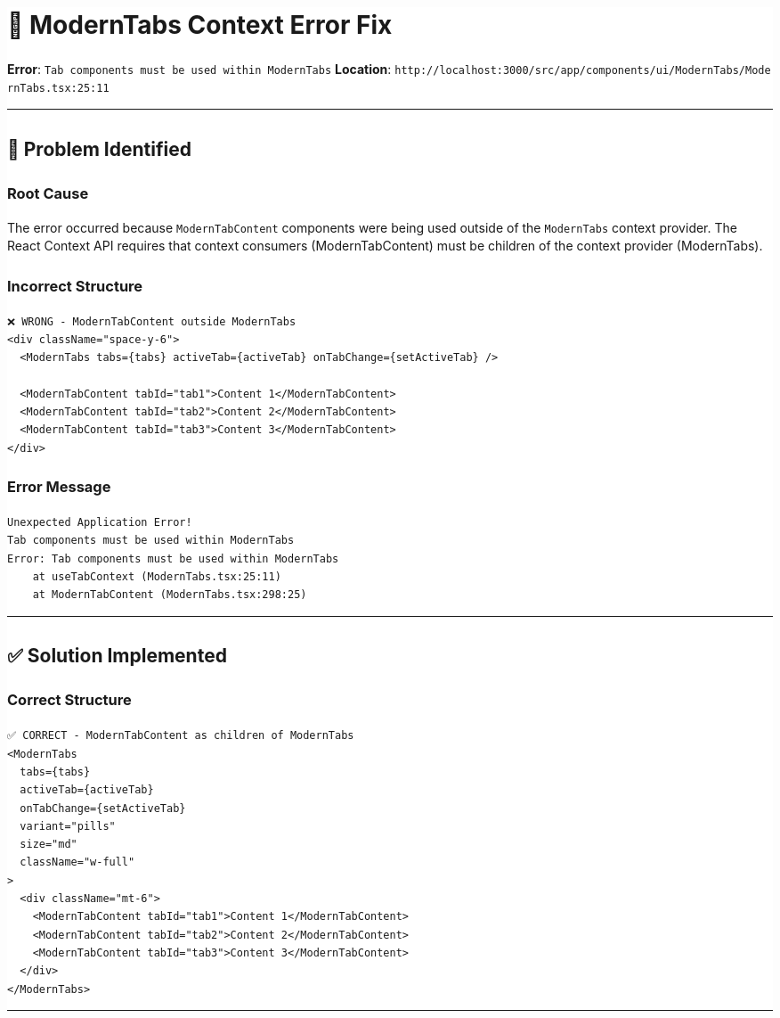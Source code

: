 # 🔧 ModernTabs Context Error Fix

**Error**: `Tab components must be used within ModernTabs`
**Location**: `http://localhost:3000/src/app/components/ui/ModernTabs/ModernTabs.tsx:25:11`

---

## 🚨 **Problem Identified**

### **Root Cause**
The error occurred because `ModernTabContent` components were being used outside of the `ModernTabs` context provider. The React Context API requires that context consumers (ModernTabContent) must be children of the context provider (ModernTabs).

### **Incorrect Structure**
```tsx
❌ WRONG - ModernTabContent outside ModernTabs
<div className="space-y-6">
  <ModernTabs tabs={tabs} activeTab={activeTab} onTabChange={setActiveTab} />
  
  <ModernTabContent tabId="tab1">Content 1</ModernTabContent>
  <ModernTabContent tabId="tab2">Content 2</ModernTabContent>
  <ModernTabContent tabId="tab3">Content 3</ModernTabContent>
</div>
```

### **Error Message**
```
Unexpected Application Error!
Tab components must be used within ModernTabs
Error: Tab components must be used within ModernTabs
    at useTabContext (ModernTabs.tsx:25:11)
    at ModernTabContent (ModernTabs.tsx:298:25)
```

---

## ✅ **Solution Implemented**

### **Correct Structure**
```tsx
✅ CORRECT - ModernTabContent as children of ModernTabs
<ModernTabs
  tabs={tabs}
  activeTab={activeTab}
  onTabChange={setActiveTab}
  variant="pills"
  size="md"
  className="w-full"
>
  <div className="mt-6">
    <ModernTabContent tabId="tab1">Content 1</ModernTabContent>
    <ModernTabContent tabId="tab2">Content 2</ModernTabContent>
    <ModernTabContent tabId="tab3">Content 3</ModernTabContent>
  </div>
</ModernTabs>
```

---